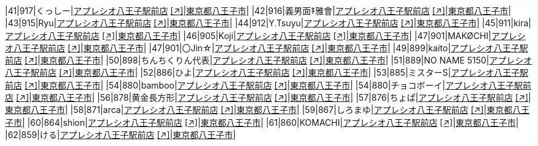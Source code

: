|41|917|<span class="rank-name-dl">くっしー</span>|<a href="/darts/rank/shops/73ca632d1e7f3d100d9b047a20a7ba1e.html">アプレシオ八王子駅前店</a> <a href="https://search.dartslive.com/jp/shop/73ca632d1e7f3d100d9b047a20a7ba1e">[↗]</a>|<a href="/darts/rank/東京都/八王子市">東京都八王子市</a>|
|42|916|<span class="rank-name-dl">義男面‡雅會</span>|<a href="/darts/rank/shops/73ca632d1e7f3d100d9b047a20a7ba1e.html">アプレシオ八王子駅前店</a> <a href="https://search.dartslive.com/jp/shop/73ca632d1e7f3d100d9b047a20a7ba1e">[↗]</a>|<a href="/darts/rank/東京都/八王子市">東京都八王子市</a>|
|43|915|<span class="rank-name-dl">Ryu</span>|<a href="/darts/rank/shops/73ca632d1e7f3d100d9b047a20a7ba1e.html">アプレシオ八王子駅前店</a> <a href="https://search.dartslive.com/jp/shop/73ca632d1e7f3d100d9b047a20a7ba1e">[↗]</a>|<a href="/darts/rank/東京都/八王子市">東京都八王子市</a>|
|44|912|<span class="rank-name-dl">Y.Tsuyu</span>|<a href="/darts/rank/shops/73ca632d1e7f3d100d9b047a20a7ba1e.html">アプレシオ八王子駅前店</a> <a href="https://search.dartslive.com/jp/shop/73ca632d1e7f3d100d9b047a20a7ba1e">[↗]</a>|<a href="/darts/rank/東京都/八王子市">東京都八王子市</a>|
|45|911|<span class="rank-name-dl">kira</span>|<a href="/darts/rank/shops/73ca632d1e7f3d100d9b047a20a7ba1e.html">アプレシオ八王子駅前店</a> <a href="https://search.dartslive.com/jp/shop/73ca632d1e7f3d100d9b047a20a7ba1e">[↗]</a>|<a href="/darts/rank/東京都/八王子市">東京都八王子市</a>|
|46|905|<span class="rank-name-dl">Koji</span>|<a href="/darts/rank/shops/73ca632d1e7f3d100d9b047a20a7ba1e.html">アプレシオ八王子駅前店</a> <a href="https://search.dartslive.com/jp/shop/73ca632d1e7f3d100d9b047a20a7ba1e">[↗]</a>|<a href="/darts/rank/東京都/八王子市">東京都八王子市</a>|
|47|901|<span class="rank-name-dl">MAKØCHI</span>|<a href="/darts/rank/shops/73ca632d1e7f3d100d9b047a20a7ba1e.html">アプレシオ八王子駅前店</a> <a href="https://search.dartslive.com/jp/shop/73ca632d1e7f3d100d9b047a20a7ba1e">[↗]</a>|<a href="/darts/rank/東京都/八王子市">東京都八王子市</a>|
|47|901|<span class="rank-name-dl">〇Jin☆</span>|<a href="/darts/rank/shops/73ca632d1e7f3d100d9b047a20a7ba1e.html">アプレシオ八王子駅前店</a> <a href="https://search.dartslive.com/jp/shop/73ca632d1e7f3d100d9b047a20a7ba1e">[↗]</a>|<a href="/darts/rank/東京都/八王子市">東京都八王子市</a>|
|49|899|<span class="rank-name-dl">kaito</span>|<a href="/darts/rank/shops/73ca632d1e7f3d100d9b047a20a7ba1e.html">アプレシオ八王子駅前店</a> <a href="https://search.dartslive.com/jp/shop/73ca632d1e7f3d100d9b047a20a7ba1e">[↗]</a>|<a href="/darts/rank/東京都/八王子市">東京都八王子市</a>|
|50|898|<span class="rank-name-dl">ちんちくりん代表</span>|<a href="/darts/rank/shops/73ca632d1e7f3d100d9b047a20a7ba1e.html">アプレシオ八王子駅前店</a> <a href="https://search.dartslive.com/jp/shop/73ca632d1e7f3d100d9b047a20a7ba1e">[↗]</a>|<a href="/darts/rank/東京都/八王子市">東京都八王子市</a>|
|51|889|<span class="rank-name-dl">NO NAME 5150</span>|<a href="/darts/rank/shops/73ca632d1e7f3d100d9b047a20a7ba1e.html">アプレシオ八王子駅前店</a> <a href="https://search.dartslive.com/jp/shop/73ca632d1e7f3d100d9b047a20a7ba1e">[↗]</a>|<a href="/darts/rank/東京都/八王子市">東京都八王子市</a>|
|52|886|<span class="rank-name-dl">ひよ</span>|<a href="/darts/rank/shops/73ca632d1e7f3d100d9b047a20a7ba1e.html">アプレシオ八王子駅前店</a> <a href="https://search.dartslive.com/jp/shop/73ca632d1e7f3d100d9b047a20a7ba1e">[↗]</a>|<a href="/darts/rank/東京都/八王子市">東京都八王子市</a>|
|53|885|<span class="rank-name-dl">ミスターS</span>|<a href="/darts/rank/shops/73ca632d1e7f3d100d9b047a20a7ba1e.html">アプレシオ八王子駅前店</a> <a href="https://search.dartslive.com/jp/shop/73ca632d1e7f3d100d9b047a20a7ba1e">[↗]</a>|<a href="/darts/rank/東京都/八王子市">東京都八王子市</a>|
|54|880|<span class="rank-name-dl">bamboo</span>|<a href="/darts/rank/shops/73ca632d1e7f3d100d9b047a20a7ba1e.html">アプレシオ八王子駅前店</a> <a href="https://search.dartslive.com/jp/shop/73ca632d1e7f3d100d9b047a20a7ba1e">[↗]</a>|<a href="/darts/rank/東京都/八王子市">東京都八王子市</a>|
|54|880|<span class="rank-name-dl">チョコボーイ</span>|<a href="/darts/rank/shops/73ca632d1e7f3d100d9b047a20a7ba1e.html">アプレシオ八王子駅前店</a> <a href="https://search.dartslive.com/jp/shop/73ca632d1e7f3d100d9b047a20a7ba1e">[↗]</a>|<a href="/darts/rank/東京都/八王子市">東京都八王子市</a>|
|56|878|<span class="rank-name-dl">黄金長方形</span>|<a href="/darts/rank/shops/73ca632d1e7f3d100d9b047a20a7ba1e.html">アプレシオ八王子駅前店</a> <a href="https://search.dartslive.com/jp/shop/73ca632d1e7f3d100d9b047a20a7ba1e">[↗]</a>|<a href="/darts/rank/東京都/八王子市">東京都八王子市</a>|
|57|876|<span class="rank-name-dl">ちょぱ</span>|<a href="/darts/rank/shops/73ca632d1e7f3d100d9b047a20a7ba1e.html">アプレシオ八王子駅前店</a> <a href="https://search.dartslive.com/jp/shop/73ca632d1e7f3d100d9b047a20a7ba1e">[↗]</a>|<a href="/darts/rank/東京都/八王子市">東京都八王子市</a>|
|58|871|<span class="rank-name-dl">arca</span>|<a href="/darts/rank/shops/73ca632d1e7f3d100d9b047a20a7ba1e.html">アプレシオ八王子駅前店</a> <a href="https://search.dartslive.com/jp/shop/73ca632d1e7f3d100d9b047a20a7ba1e">[↗]</a>|<a href="/darts/rank/東京都/八王子市">東京都八王子市</a>|
|59|867|<span class="rank-name-dl">しろまゆ</span>|<a href="/darts/rank/shops/73ca632d1e7f3d100d9b047a20a7ba1e.html">アプレシオ八王子駅前店</a> <a href="https://search.dartslive.com/jp/shop/73ca632d1e7f3d100d9b047a20a7ba1e">[↗]</a>|<a href="/darts/rank/東京都/八王子市">東京都八王子市</a>|
|60|864|<span class="rank-name-dl">shion</span>|<a href="/darts/rank/shops/73ca632d1e7f3d100d9b047a20a7ba1e.html">アプレシオ八王子駅前店</a> <a href="https://search.dartslive.com/jp/shop/73ca632d1e7f3d100d9b047a20a7ba1e">[↗]</a>|<a href="/darts/rank/東京都/八王子市">東京都八王子市</a>|
|61|860|<span class="rank-name-dl">KOMACHI</span>|<a href="/darts/rank/shops/73ca632d1e7f3d100d9b047a20a7ba1e.html">アプレシオ八王子駅前店</a> <a href="https://search.dartslive.com/jp/shop/73ca632d1e7f3d100d9b047a20a7ba1e">[↗]</a>|<a href="/darts/rank/東京都/八王子市">東京都八王子市</a>|
|62|859|<span class="rank-name-dl">ける</span>|<a href="/darts/rank/shops/73ca632d1e7f3d100d9b047a20a7ba1e.html">アプレシオ八王子駅前店</a> <a href="https://search.dartslive.com/jp/shop/73ca632d1e7f3d100d9b047a20a7ba1e">[↗]</a>|<a href="/darts/rank/東京都/八王子市">東京都八王子市</a>|